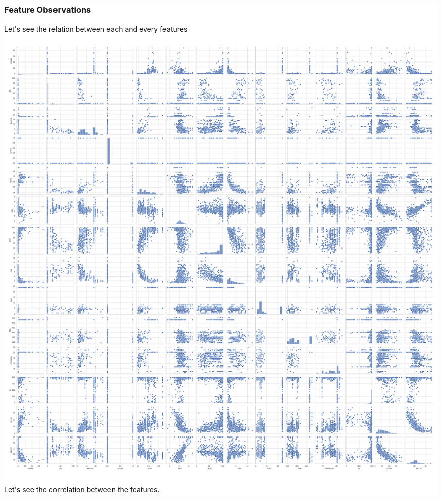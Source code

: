 
### Feature Observations
Let's see the relation between each and every features

![pairplot](images/pairplot.png)

Let's see the correlation between the features.
